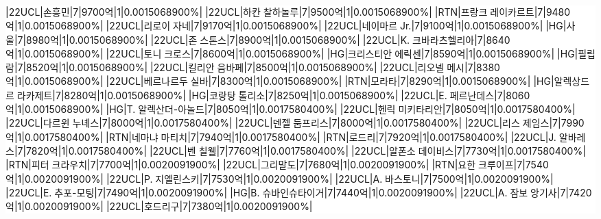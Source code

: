 |22UCL|손흥민|7|9700억|1|0.0015068900%|
|22UCL|하칸 찰하놀루|7|9500억|1|0.0015068900%|
|RTN|프랑크 레이카르트|7|9480억|1|0.0015068900%|
|22UCL|리로이 자네|7|9170억|1|0.0015068900%|
|22UCL|네이마르 Jr.|7|9100억|1|0.0015068900%|
|HG|사울|7|8980억|1|0.0015068900%|
|22UCL|존 스톤스|7|8900억|1|0.0015068900%|
|22UCL|K. 크바라츠헬리아|7|8640억|1|0.0015068900%|
|22UCL|토니 크로스|7|8600억|1|0.0015068900%|
|HG|크리스티안 에릭센|7|8590억|1|0.0015068900%|
|HG|필립 람|7|8520억|1|0.0015068900%|
|22UCL|킬리안 음바페|7|8500억|1|0.0015068900%|
|22UCL|리오넬 메시|7|8380억|1|0.0015068900%|
|22UCL|베르나르두 실바|7|8300억|1|0.0015068900%|
|RTN|모라타|7|8290억|1|0.0015068900%|
|HG|알렉상드르 라카제트|7|8280억|1|0.0015068900%|
|HG|코랑탕 톨리소|7|8250억|1|0.0015068900%|
|22UCL|E. 페르난데스|7|8060억|1|0.0015068900%|
|HG|T. 알렉산더-아놀드|7|8050억|1|0.0017580400%|
|22UCL|헨릭 미키타리안|7|8050억|1|0.0017580400%|
|22UCL|다르윈 누녜스|7|8000억|1|0.0017580400%|
|22UCL|덴젤 둠프리스|7|8000억|1|0.0017580400%|
|22UCL|리스 제임스|7|7990억|1|0.0017580400%|
|RTN|네마냐 마티치|7|7940억|1|0.0017580400%|
|RTN|로드리|7|7920억|1|0.0017580400%|
|22UCL|J. 알바레스|7|7820억|1|0.0017580400%|
|22UCL|벤 칠웰|7|7760억|1|0.0017580400%|
|22UCL|알폰소 데이비스|7|7730억|1|0.0017580400%|
|RTN|피터 크라우치|7|7700억|1|0.0020091900%|
|22UCL|그리말도|7|7680억|1|0.0020091900%|
|RTN|요한 크루이프|7|7540억|1|0.0020091900%|
|22UCL|P. 지엘린스키|7|7530억|1|0.0020091900%|
|22UCL|A. 바스토니|7|7500억|1|0.0020091900%|
|22UCL|E. 추포-모팅|7|7490억|1|0.0020091900%|
|HG|B. 슈바인슈타이거|7|7440억|1|0.0020091900%|
|22UCL|A. 잠보 앙기사|7|7420억|1|0.0020091900%|
|22UCL|호드리구|7|7380억|1|0.0020091900%|